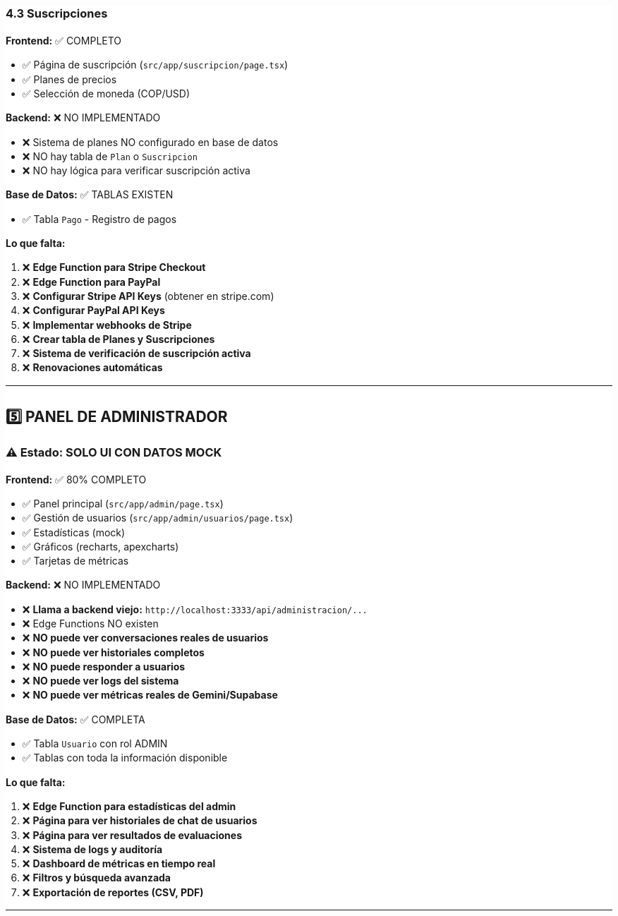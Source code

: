 ### 4.3 Suscripciones

**Frontend:** ✅ COMPLETO
- ✅ Página de suscripción (`src/app/suscripcion/page.tsx`)
- ✅ Planes de precios
- ✅ Selección de moneda (COP/USD)

**Backend:** ❌ NO IMPLEMENTADO
- ❌ Sistema de planes NO configurado en base de datos
- ❌ NO hay tabla de `Plan` o `Suscripcion`
- ❌ NO hay lógica para verificar suscripción activa

**Base de Datos:** ✅ TABLAS EXISTEN
- ✅ Tabla `Pago` - Registro de pagos

**Lo que falta:**
1. ❌ **Edge Function para Stripe Checkout**
2. ❌ **Edge Function para PayPal**
3. ❌ **Configurar Stripe API Keys** (obtener en stripe.com)
4. ❌ **Configurar PayPal API Keys**
5. ❌ **Implementar webhooks de Stripe**
6. ❌ **Crear tabla de Planes y Suscripciones**
7. ❌ **Sistema de verificación de suscripción activa**
8. ❌ **Renovaciones automáticas**

---

## 5️⃣ PANEL DE ADMINISTRADOR

### ⚠️ Estado: **SOLO UI CON DATOS MOCK**

**Frontend:** ✅ 80% COMPLETO
- ✅ Panel principal (`src/app/admin/page.tsx`)
- ✅ Gestión de usuarios (`src/app/admin/usuarios/page.tsx`)
- ✅ Estadísticas (mock)
- ✅ Gráficos (recharts, apexcharts)
- ✅ Tarjetas de métricas

**Backend:** ❌ NO IMPLEMENTADO
- ❌ **Llama a backend viejo:** `http://localhost:3333/api/administracion/...`
- ❌ Edge Functions NO existen
- ❌ **NO puede ver conversaciones reales de usuarios**
- ❌ **NO puede ver historiales completos**
- ❌ **NO puede responder a usuarios**
- ❌ **NO puede ver logs del sistema**
- ❌ **NO puede ver métricas reales de Gemini/Supabase**

**Base de Datos:** ✅ COMPLETA
- ✅ Tabla `Usuario` con rol ADMIN
- ✅ Tablas con toda la información disponible

**Lo que falta:**
1. ❌ **Edge Function para estadísticas del admin**
2. ❌ **Página para ver historiales de chat de usuarios**
3. ❌ **Página para ver resultados de evaluaciones**
4. ❌ **Sistema de logs y auditoría**
5. ❌ **Dashboard de métricas en tiempo real**
6. ❌ **Filtros y búsqueda avanzada**
7. ❌ **Exportación de reportes (CSV, PDF)**

---